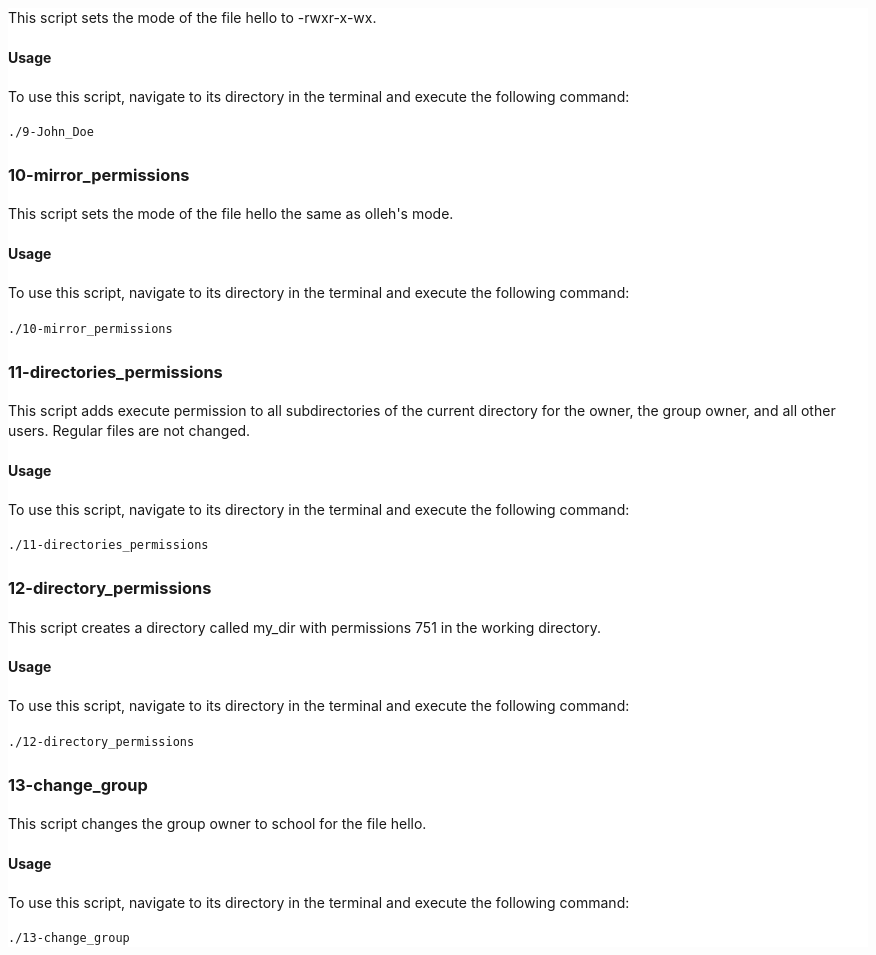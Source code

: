 This script sets the mode of the file hello to -rwxr-x-wx.

#### Usage
To use this script, navigate to its directory in the terminal and execute the following command:

```sh
./9-John_Doe
```

### 10-mirror_permissions

This script sets the mode of the file hello the same as olleh's 
mode.

#### Usage
To use this script, navigate to its directory in the terminal and execute the following command:

```sh
./10-mirror_permissions
```

### 11-directories_permissions

This script adds execute permission to all subdirectories of the current directory for the owner, the group owner, and all other 
users. Regular files are not changed.

#### Usage
To use this script, navigate to its directory in the terminal and execute the following command:

```sh
./11-directories_permissions
```

### 12-directory_permissions

This script creates a directory called my_dir with permissions 751 
in the working directory.

#### Usage
To use this script, navigate to its directory in the terminal and execute the following command:

```sh
./12-directory_permissions
```

### 13-change_group

This script changes the group owner to school for the file hello.

#### Usage
To use this script, navigate to its directory in the terminal and execute the following command:

```sh
./13-change_group
```
